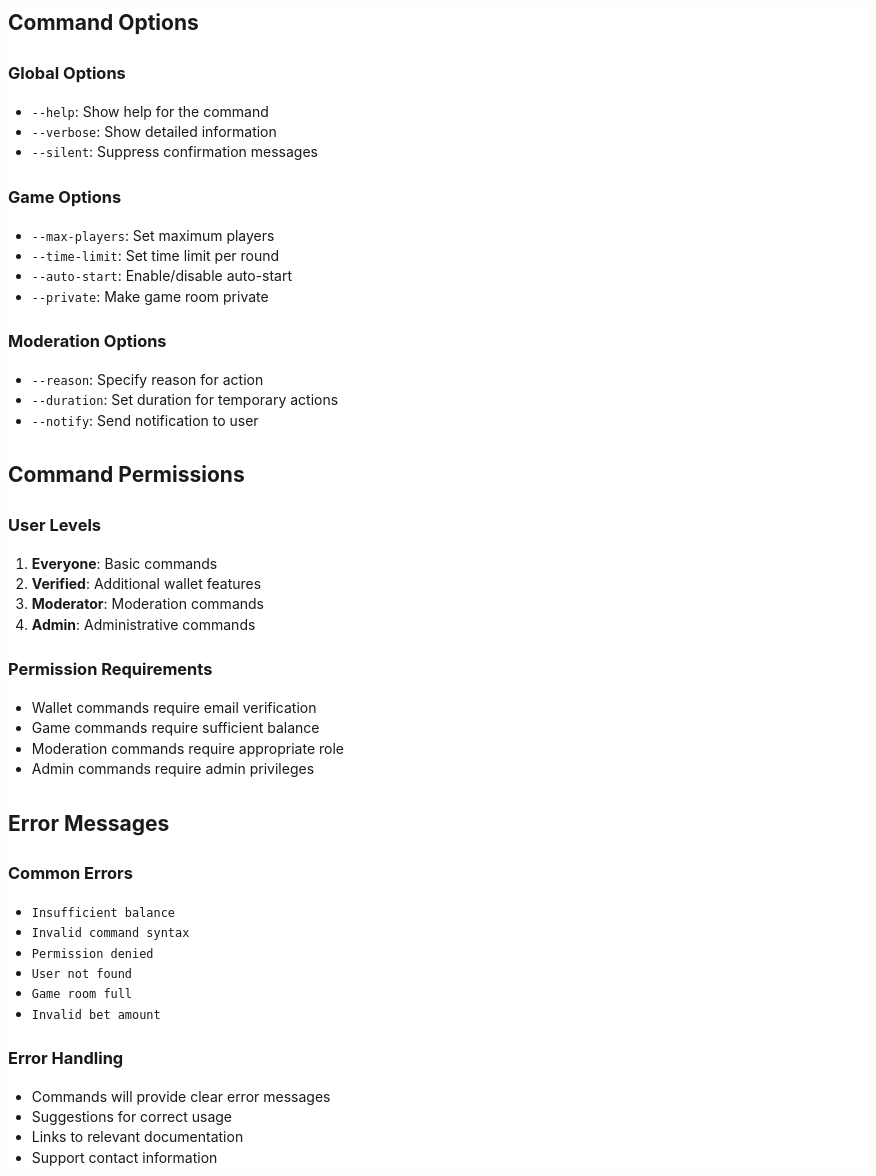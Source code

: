 ## Command Options

### Global Options
- `--help`: Show help for the command
- `--verbose`: Show detailed information
- `--silent`: Suppress confirmation messages

### Game Options
- `--max-players`: Set maximum players
- `--time-limit`: Set time limit per round
- `--auto-start`: Enable/disable auto-start
- `--private`: Make game room private

### Moderation Options
- `--reason`: Specify reason for action
- `--duration`: Set duration for temporary actions
- `--notify`: Send notification to user

## Command Permissions

### User Levels
1. **Everyone**: Basic commands
2. **Verified**: Additional wallet features
3. **Moderator**: Moderation commands
4. **Admin**: Administrative commands

### Permission Requirements
- Wallet commands require email verification
- Game commands require sufficient balance
- Moderation commands require appropriate role
- Admin commands require admin privileges

## Error Messages

### Common Errors
- `Insufficient balance`
- `Invalid command syntax`
- `Permission denied`
- `User not found`
- `Game room full`
- `Invalid bet amount`

### Error Handling
- Commands will provide clear error messages
- Suggestions for correct usage
- Links to relevant documentation
- Support contact information
